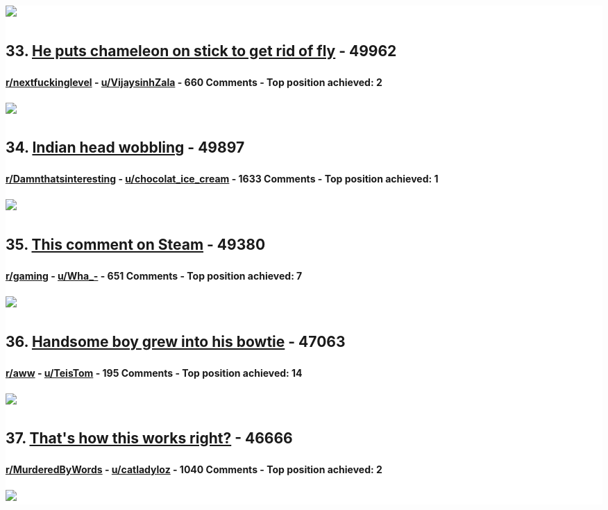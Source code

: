<a href="https://i.redd.it/ceosngnqni151.jpg"><img src="https://b.thumbs.redditmedia.com/gRVtdPcedLl37brMDXbO8FHOX9Zwk2HVCykFkZml-Io.jpg"></img></a>

## 33. [He puts chameleon on stick to get rid of fly](http://reddit.com/r/nextfuckinglevel/comments/grzpu3/he_puts_chameleon_on_stick_to_get_rid_of_fly/) - 49962
#### [r/nextfuckinglevel](http://reddit.com/r/nextfuckinglevel) - [u/VijaysinhZala](http://reddit.com/u/VijaysinhZala) - 660 Comments - Top position achieved: 2

<a href="https://v.redd.it/bln3l0yyrf151"><img src="https://b.thumbs.redditmedia.com/LccNZVGp6AcxBOhSbLcu5h1PsSInewLHJQbB9IGkM0U.jpg"></img></a>

## 34. [Indian head wobbling](http://reddit.com/r/Damnthatsinteresting/comments/grz5mg/indian_head_wobbling/) - 49897
#### [r/Damnthatsinteresting](http://reddit.com/r/Damnthatsinteresting) - [u/chocolat_ice_cream](http://reddit.com/u/chocolat_ice_cream) - 1633 Comments - Top position achieved: 1

<a href="https://v.redd.it/ujd0plankf151"><img src="https://b.thumbs.redditmedia.com/rdY1-jkTSSkCQaw9cDFCvAjAHXAZalPdAxl8l_eS1dw.jpg"></img></a>

## 35. [This comment on Steam](http://reddit.com/r/gaming/comments/gsbok3/this_comment_on_steam/) - 49380
#### [r/gaming](http://reddit.com/r/gaming) - [u/Wha_-](http://reddit.com/u/Wha_-) - 651 Comments - Top position achieved: 7

<a href="https://i.redd.it/ys58ysrftj151.jpg"><img src="https://b.thumbs.redditmedia.com/gFIj208oz7HTuBz1idlAXRp2HkSlvnrGtzL8TOueG0E.jpg"></img></a>

## 36. [Handsome boy grew into his bowtie](http://reddit.com/r/aww/comments/gs5vzp/handsome_boy_grew_into_his_bowtie/) - 47063
#### [r/aww](http://reddit.com/r/aww) - [u/TeisTom](http://reddit.com/u/TeisTom) - 195 Comments - Top position achieved: 14

<a href="https://i.redd.it/rptbpbk18i151.png"><img src="https://b.thumbs.redditmedia.com/iADnfxJyGy5bCE3_kjDewx2HjMavcI-qHs63V456z7Y.jpg"></img></a>

## 37. [That's how this works right?](http://reddit.com/r/MurderedByWords/comments/gsbbar/thats_how_this_works_right/) - 46666
#### [r/MurderedByWords](http://reddit.com/r/MurderedByWords) - [u/catladyloz](http://reddit.com/u/catladyloz) - 1040 Comments - Top position achieved: 2

<a href="https://i.redd.it/i5cm4at5qj151.jpg"><img src="https://b.thumbs.redditmedia.com/KhzuBdIXDHW3iTlnunZbyiexij-d_AGOk16pOAOSJ_o.jpg"></img></a>
